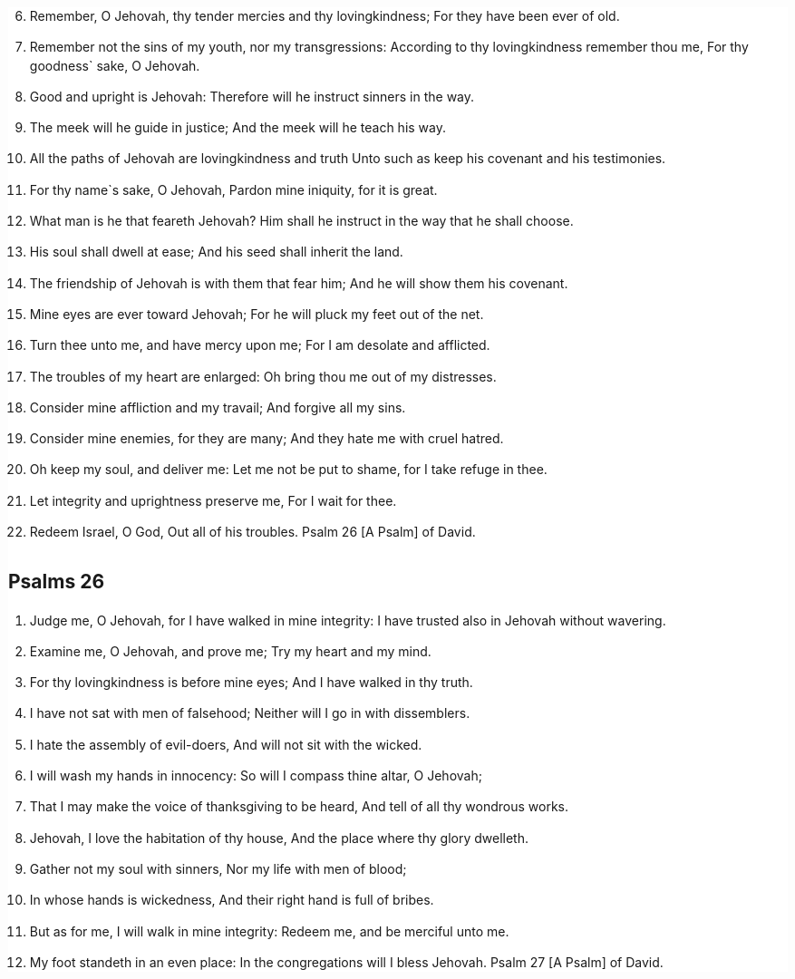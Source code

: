 6. Remember, O Jehovah, thy tender mercies and thy       lovingkindness; For they have been ever of old.

7. Remember not the sins of my youth, nor my transgressions: According to thy lovingkindness remember thou me, For thy goodness` sake, O Jehovah.

8. Good and upright is Jehovah: Therefore will he instruct sinners in the way.

9. The meek will he guide in justice; And the meek will he teach his way.

10. All the paths of Jehovah are lovingkindness and truth Unto such as keep his covenant and his testimonies.

11. For thy name`s sake, O Jehovah, Pardon mine iniquity, for it is great.

12. What man is he that feareth Jehovah? Him shall he instruct in the way that he shall choose.

13. His soul shall dwell at ease; And his seed shall inherit the land.

14. The friendship of Jehovah is with them that fear him; And he will show them his covenant.

15. Mine eyes are ever toward Jehovah; For he will pluck my feet out of the net.

16. Turn thee unto me, and have mercy upon me; For I am desolate and afflicted.

17. The troubles of my heart are enlarged: Oh bring thou me out of my distresses.

18. Consider mine affliction and my travail; And forgive all my sins.

19. Consider mine enemies, for they are many; And they hate me with cruel hatred.

20. Oh keep my soul, and deliver me: Let me not be put to shame, for I take refuge in thee.

21. Let integrity and uprightness preserve me, For I wait for thee.

22. Redeem Israel, O God, Out all of his troubles.           Psalm 26  [A Psalm] of David.

## Psalms 26

1. Judge me, O Jehovah, for I have walked in mine integrity: I have trusted also in Jehovah without wavering.

2. Examine me, O Jehovah, and prove me; Try my heart and my mind.

3. For thy lovingkindness is before mine eyes; And I have walked in thy truth.

4. I have not sat with men of falsehood; Neither will I go in with dissemblers.

5. I hate the assembly of evil-doers, And will not sit with the wicked.

6. I will wash my hands in innocency: So will I compass thine altar, O Jehovah;

7. That I may make the voice of thanksgiving to be heard, And tell of all thy wondrous works.

8. Jehovah, I love the habitation of thy house, And the place where thy glory dwelleth.

9. Gather not my soul with sinners, Nor my life with men of blood;

10. In whose hands is wickedness, And their right hand is full of bribes.

11. But as for me, I will walk in mine integrity: Redeem me, and be merciful unto me.

12. My foot standeth in an even place: In the congregations will I bless Jehovah.           Psalm 27  [A Psalm] of David.
